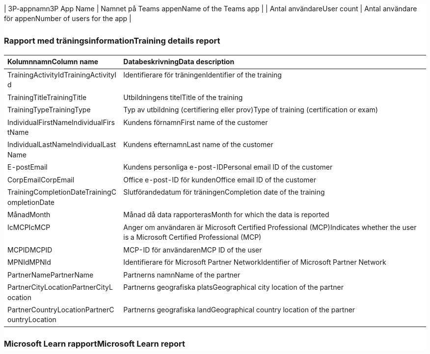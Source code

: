 | <span data-ttu-id="77960-492">3P-appnamn</span><span class="sxs-lookup"><span data-stu-id="77960-492">3P App Name</span></span> | <span data-ttu-id="77960-493">Namnet på Teams appen</span><span class="sxs-lookup"><span data-stu-id="77960-493">Name of the Teams app</span></span> | 
| <span data-ttu-id="77960-494">Antal användare</span><span class="sxs-lookup"><span data-stu-id="77960-494">User count</span></span> | <span data-ttu-id="77960-495">Antal användare för appen</span><span class="sxs-lookup"><span data-stu-id="77960-495">Number of users for the app</span></span> | 


### <a name="training-details-report"></a><span data-ttu-id="77960-496">**Rapport med träningsinformation**</span><span class="sxs-lookup"><span data-stu-id="77960-496">**Training details report**</span></span>

| <span data-ttu-id="77960-497">Kolumnnamn</span><span class="sxs-lookup"><span data-stu-id="77960-497">Column name</span></span> | <span data-ttu-id="77960-498">Databeskrivning</span><span class="sxs-lookup"><span data-stu-id="77960-498">Data description</span></span> | 
| :--------- | :--------- | 
| <span data-ttu-id="77960-499">TrainingActivityId</span><span class="sxs-lookup"><span data-stu-id="77960-499">TrainingActivityId</span></span> | <span data-ttu-id="77960-500">Identifierare för träningen</span><span class="sxs-lookup"><span data-stu-id="77960-500">Identifier of the training</span></span> | 
| <span data-ttu-id="77960-501">TrainingTitle</span><span class="sxs-lookup"><span data-stu-id="77960-501">TrainingTitle</span></span> | <span data-ttu-id="77960-502">Utbildningens titel</span><span class="sxs-lookup"><span data-stu-id="77960-502">Title of the training</span></span> | 
| <span data-ttu-id="77960-503">TrainingType</span><span class="sxs-lookup"><span data-stu-id="77960-503">TrainingType</span></span> | <span data-ttu-id="77960-504">Typ av utbildning (certifiering eller prov)</span><span class="sxs-lookup"><span data-stu-id="77960-504">Type of training (certification or exam)</span></span> | 
| <span data-ttu-id="77960-505">IndividualFirstName</span><span class="sxs-lookup"><span data-stu-id="77960-505">IndividualFirstName</span></span> | <span data-ttu-id="77960-506">Kundens förnamn</span><span class="sxs-lookup"><span data-stu-id="77960-506">First name of the customer</span></span> | 
| <span data-ttu-id="77960-507">IndividualLastName</span><span class="sxs-lookup"><span data-stu-id="77960-507">IndividualLastName</span></span> | <span data-ttu-id="77960-508">Kundens efternamn</span><span class="sxs-lookup"><span data-stu-id="77960-508">Last name of the customer</span></span> | 
| <span data-ttu-id="77960-509">E-post</span><span class="sxs-lookup"><span data-stu-id="77960-509">Email</span></span> | <span data-ttu-id="77960-510">Kundens personliga e-post-ID</span><span class="sxs-lookup"><span data-stu-id="77960-510">Personal email ID of the customer</span></span> | 
| <span data-ttu-id="77960-511">CorpEmail</span><span class="sxs-lookup"><span data-stu-id="77960-511">CorpEmail</span></span> | <span data-ttu-id="77960-512">Office e-post-ID för kunden</span><span class="sxs-lookup"><span data-stu-id="77960-512">Office email ID of the customer</span></span> | 
| <span data-ttu-id="77960-513">TrainingCompletionDate</span><span class="sxs-lookup"><span data-stu-id="77960-513">TrainingCompletionDate</span></span> | <span data-ttu-id="77960-514">Slutförandedatum för träningen</span><span class="sxs-lookup"><span data-stu-id="77960-514">Completion date of the training</span></span> | 
| <span data-ttu-id="77960-515">Månad</span><span class="sxs-lookup"><span data-stu-id="77960-515">Month</span></span> | <span data-ttu-id="77960-516">Månad då data rapporteras</span><span class="sxs-lookup"><span data-stu-id="77960-516">Month for which the data is reported</span></span> | 
| <span data-ttu-id="77960-517">IcMCP</span><span class="sxs-lookup"><span data-stu-id="77960-517">IcMCP</span></span> | <span data-ttu-id="77960-518">Anger om användaren är Microsoft Certified Professional (MCP)</span><span class="sxs-lookup"><span data-stu-id="77960-518">Indicates whether the user is a Microsoft Certified Professional (MCP)</span></span> | 
| <span data-ttu-id="77960-519">MCPID</span><span class="sxs-lookup"><span data-stu-id="77960-519">MCPID</span></span> | <span data-ttu-id="77960-520">MCP-ID för användaren</span><span class="sxs-lookup"><span data-stu-id="77960-520">MCP ID of the user</span></span> | 
| <span data-ttu-id="77960-521">MPNId</span><span class="sxs-lookup"><span data-stu-id="77960-521">MPNId</span></span> | <span data-ttu-id="77960-522">Identifierare för Microsoft Partner Network</span><span class="sxs-lookup"><span data-stu-id="77960-522">Identifier of Microsoft Partner Network</span></span> | 
| <span data-ttu-id="77960-523">PartnerName</span><span class="sxs-lookup"><span data-stu-id="77960-523">PartnerName</span></span> | <span data-ttu-id="77960-524">Partnerns namn</span><span class="sxs-lookup"><span data-stu-id="77960-524">Name of the partner</span></span> | 
| <span data-ttu-id="77960-525">PartnerCityLocation</span><span class="sxs-lookup"><span data-stu-id="77960-525">PartnerCityLocation</span></span> | <span data-ttu-id="77960-526">Partnerns geografiska plats</span><span class="sxs-lookup"><span data-stu-id="77960-526">Geographical city location of the partner</span></span> | 
| <span data-ttu-id="77960-527">PartnerCountryLocation</span><span class="sxs-lookup"><span data-stu-id="77960-527">PartnerCountryLocation</span></span> | <span data-ttu-id="77960-528">Partnerns geografiska land</span><span class="sxs-lookup"><span data-stu-id="77960-528">Geographical country location of the partner</span></span> | 

### <a name="microsoft-learn-report"></a><span data-ttu-id="77960-529">**Microsoft Learn rapport**</span><span class="sxs-lookup"><span data-stu-id="77960-529">**Microsoft Learn report**</span></span>
